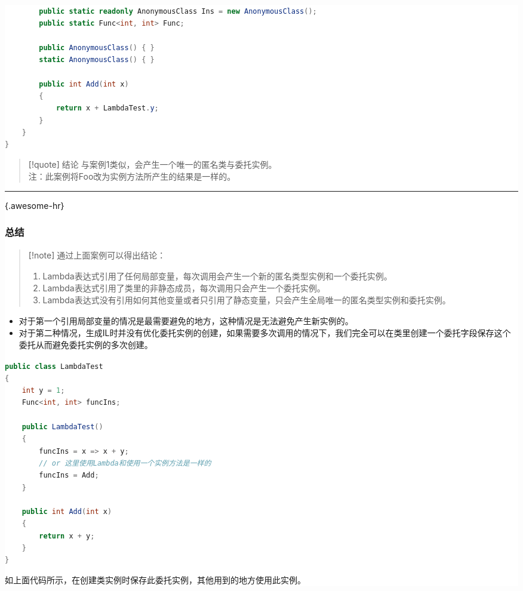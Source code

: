 ```csharp
        public static readonly AnonymousClass Ins = new AnonymousClass();
        public static Func<int, int> Func;

        public AnonymousClass() { }
        static AnonymousClass() { }

        public int Add(int x)
        {
            return x + LambdaTest.y;
        }
    }
}
```  
> [!quote] 结论
> 与案例1类似，会产生一个唯一的匿名类与委托实例。  
> 注：此案例将Foo改为实例方法所产生的结果是一样的。 
---
{.awesome-hr}

### 总结
> [!note] 通过上面案例可以得出结论：
> 1. Lambda表达式引用了任何局部变量，每次调用会产生一个新的匿名类型实例和一个委托实例。
> 2. Lambda表达式引用了类里的非静态成员，每次调用只会产生一个委托实例。
> 3. Lambda表达式没有引用如何其他变量或者只引用了静态变量，只会产生全局唯一的匿名类型实例和委托实例。  
- 对于第一个引用局部变量的情况是最需要避免的地方，这种情况是无法避免产生新实例的。  
- 对于第二种情况，生成IL时并没有优化委托实例的创建，如果需要多次调用的情况下，我们完全可以在类里创建一个委托字段保存这个委托从而避免委托实例的多次创建。  
```csharp
public class LambdaTest
{
    int y = 1;
    Func<int, int> funcIns;

    public LambdaTest()
    {
        funcIns = x => x + y;
        // or 这里使用Lambda和使用一个实例方法是一样的
        funcIns = Add;
    }

    public int Add(int x)
    {
        return x + y;
    }
}
```
如上面代码所示，在创建类实例时保存此委托实例，其他用到的地方使用此实例。
